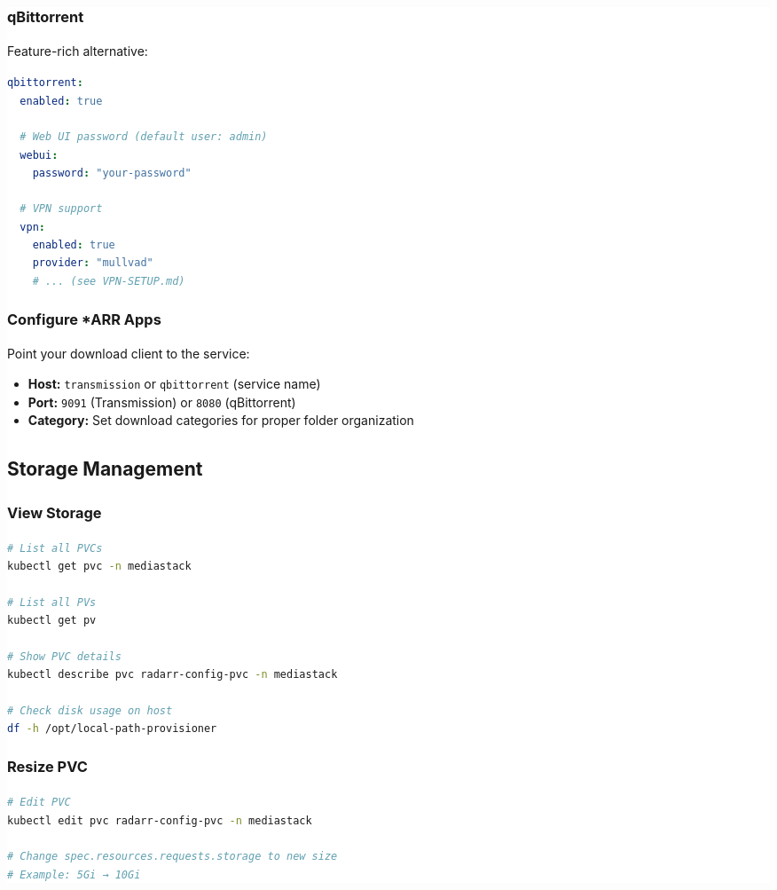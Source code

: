 ### qBittorrent

Feature-rich alternative:

```yaml
qbittorrent:
  enabled: true
  
  # Web UI password (default user: admin)
  webui:
    password: "your-password"
  
  # VPN support  
  vpn:
    enabled: true
    provider: "mullvad"
    # ... (see VPN-SETUP.md)
```

### Configure *ARR Apps

Point your download client to the service:
- **Host:** `transmission` or `qbittorrent` (service name)
- **Port:** `9091` (Transmission) or `8080` (qBittorrent)
- **Category:** Set download categories for proper folder organization

## Storage Management

### View Storage

```bash
# List all PVCs
kubectl get pvc -n mediastack

# List all PVs
kubectl get pv

# Show PVC details
kubectl describe pvc radarr-config-pvc -n mediastack

# Check disk usage on host
df -h /opt/local-path-provisioner
```

### Resize PVC

```bash
# Edit PVC
kubectl edit pvc radarr-config-pvc -n mediastack

# Change spec.resources.requests.storage to new size
# Example: 5Gi → 10Gi
```
